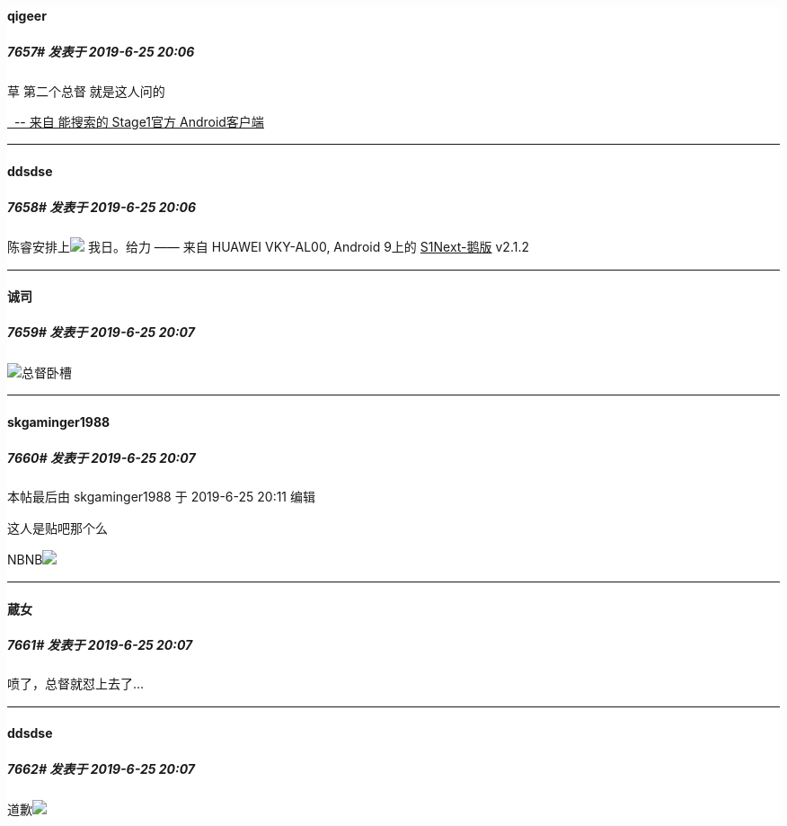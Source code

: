 ####  qigeer  
##### 7657#       发表于 2019-6-25 20:06


草 第二个总督 就是这人问的

[  -- 来自 能搜索的 Stage1官方 Android客户端](https://www.coolapk.com/apk/140634)


*****

####  ddsdse  
##### 7658#       发表于 2019-6-25 20:06


陈睿安排上<img src="https://static.saraba1st.com/image/smiley/face2017/053.png" referrerpolicy="no-referrer">
我日。给力
—— 来自 HUAWEI VKY-AL00, Android 9上的 [S1Next-鹅版](https://github.com/ykrank/S1-Next/releases) v2.1.2


*****

####  诚司  
##### 7659#       发表于 2019-6-25 20:07


<img src="https://static.saraba1st.com/image/smiley/face2017/068.png" referrerpolicy="no-referrer">总督卧槽


*****

####  skgaminger1988  
##### 7660#       发表于 2019-6-25 20:07


 本帖最后由 skgaminger1988 于 2019-6-25 20:11 编辑 

这人是贴吧那个么

NBNB<img src="https://static.saraba1st.com/image/smiley/face2017/067.png" referrerpolicy="no-referrer">


*****

####  蔵女  
##### 7661#       发表于 2019-6-25 20:07


喷了，总督就怼上去了…


*****

####  ddsdse  
##### 7662#       发表于 2019-6-25 20:07


道歉<img src="https://static.saraba1st.com/image/smiley/face2017/018.png" referrerpolicy="no-referrer">
